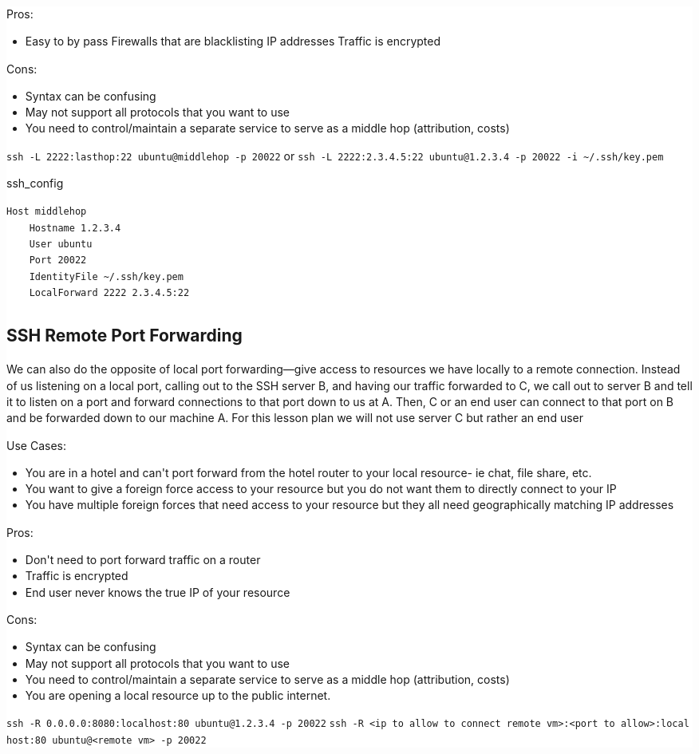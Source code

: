 Pros:
- Easy to by pass Firewalls that are blacklisting IP addresses
    Traffic is encrypted

Cons:
- Syntax can be confusing
- May not support all protocols that you want to use
- You need to control/maintain a separate service to serve as a middle hop (attribution, costs)

`ssh -L 2222:lasthop:22 ubuntu@middlehop -p 20022`
or
`ssh -L 2222:2.3.4.5:22 ubuntu@1.2.3.4 -p 20022 -i ~/.ssh/key.pem`

ssh_config
```
Host middlehop
    Hostname 1.2.3.4
    User ubuntu
    Port 20022
    IdentityFile ~/.ssh/key.pem
    LocalForward 2222 2.3.4.5:22
```

## SSH Remote Port Forwarding

We can also do the opposite of local port forwarding—give access to resources we have locally to a remote connection. Instead of us listening on a local port, calling out to the SSH server B, and having our traffic forwarded to C, we call out to server B and tell it to listen on a port and forward connections to that port down to us at A. Then, C or an end user can connect to that port on B and be forwarded down to our machine A.  For this lesson plan we will not use server C but rather an end user

Use Cases:

- You are in a hotel and can't port forward from the hotel router to your local resource- ie chat, file share, etc.
- You want to give a foreign force access to your resource but you do not want them to directly connect to your IP
- You have multiple foreign forces that need access to your resource but they all need geographically matching IP addresses

Pros:
- Don't need to port forward traffic on a router
- Traffic is encrypted
- End user never knows the true IP of your resource

Cons:
- Syntax can be confusing
- May not support all protocols that you want to use
- You need to control/maintain a separate service to serve as a middle hop (attribution, costs)
- You are opening a local resource up to the public internet.

`ssh -R 0.0.0.0:8080:localhost:80 ubuntu@1.2.3.4 -p 20022`
`ssh -R <ip to allow to connect remote vm>:<port to allow>:localhost:80 ubuntu@<remote vm> -p 20022`
